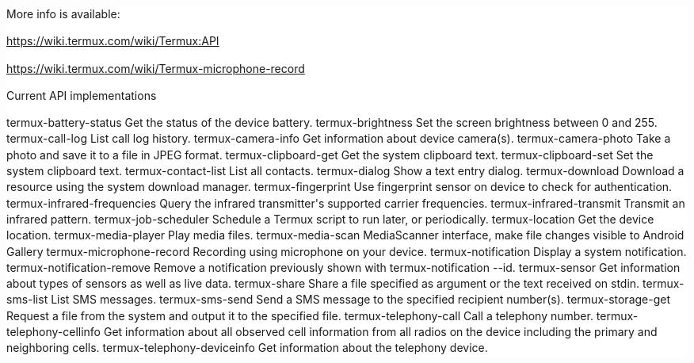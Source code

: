 
More info is available:

https://wiki.termux.com/wiki/Termux:API

https://wiki.termux.com/wiki/Termux-microphone-record

Current API implementations

termux-battery-status
    Get the status of the device battery.
termux-brightness
    Set the screen brightness between 0 and 255.
termux-call-log
    List call log history.
termux-camera-info
    Get information about device camera(s).
termux-camera-photo
    Take a photo and save it to a file in JPEG format.
termux-clipboard-get
    Get the system clipboard text.
termux-clipboard-set
    Set the system clipboard text.
termux-contact-list
    List all contacts.
termux-dialog
    Show a text entry dialog.
termux-download
    Download a resource using the system download manager.
termux-fingerprint
    Use fingerprint sensor on device to check for authentication.
termux-infrared-frequencies
    Query the infrared transmitter's supported carrier frequencies.
termux-infrared-transmit
    Transmit an infrared pattern.
termux-job-scheduler
    Schedule a Termux script to run later, or periodically.
termux-location
    Get the device location.
termux-media-player
    Play media files.
termux-media-scan
    MediaScanner interface, make file changes visible to Android Gallery
termux-microphone-record
    Recording using microphone on your device.
termux-notification
    Display a system notification.
termux-notification-remove
    Remove a notification previously shown with termux-notification --id.
termux-sensor
    Get information about types of sensors as well as live data.
termux-share
    Share a file specified as argument or the text received on stdin.
termux-sms-list
    List SMS messages.
termux-sms-send
    Send a SMS message to the specified recipient number(s).
termux-storage-get
    Request a file from the system and output it to the specified file.
termux-telephony-call
    Call a telephony number.
termux-telephony-cellinfo
    Get information about all observed cell information from all radios on the device including the primary and neighboring cells.
termux-telephony-deviceinfo
    Get information about the telephony device.